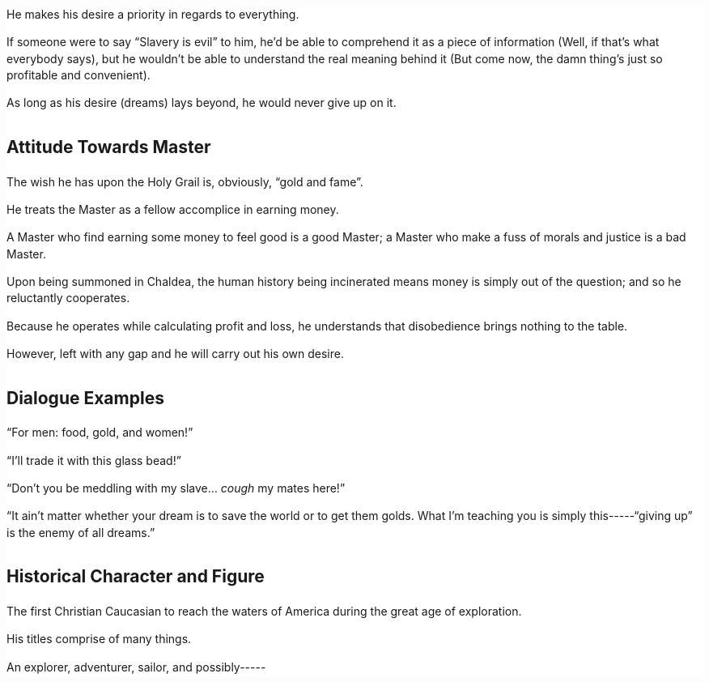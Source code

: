 He makes his desire a priority in regards to everything.

If someone were to say “Slavery is evil” to him, he’d be able to comprehend it as a piece of information (Well, if that’s what everybody says), but he wouldn’t be able to understand the real meaning behind it (But come now, the damn thing’s just so profitable and convenient).

As long as his desire (dreams) lays beyond, he would never give up on it.





## Attitude Towards Master



The wish he has upon the Holy Grail is, obviously, “gold and fame”.



He treats the Master as a fellow accomplice in earning money.

A Master who find earning some money to feel good is a good Master; a Master who make a fuss of morals and justice is a bad Master.

Upon being summoned in Chaldea, the human history being incinerated means money is simply out of the question; and so he reluctantly cooperates.

Because he operates while calculating profit and loss, he understands that disobedience brings nothing to the table.

However, left with any gap and he will carry out his own desire.



## Dialogue Examples



“For men: food, gold, and women!”



“I’ll trade it with this glass bead!”



“Don’t you be meddling with my slave… *cough* my mates here!”



“It ain’t matter whether your dream is to save the world or to get them golds. What I’m teaching you is simply this-----“giving up” is the enemy of all dreams.”



## Historical Character and Figure



The first Christian Caucasian to reach the waters of America during the great age of exploration.

His titles comprise of many things.

An explorer, adventurer, sailor, and possibly-----
